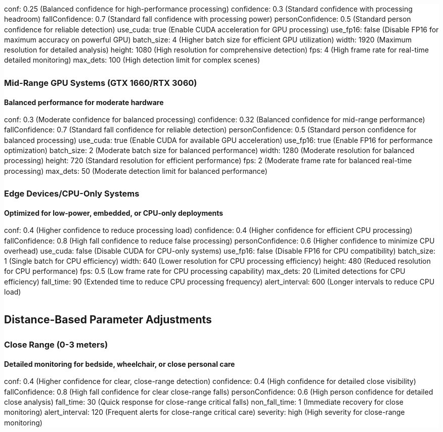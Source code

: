 conf: 0.25 (Balanced confidence for high-performance processing)
confidence: 0.3 (Standard confidence with processing headroom)
fallConfidence: 0.7 (Standard fall confidence with processing power)
personConfidence: 0.5 (Standard person confidence for reliable detection)
use_cuda: true (Enable CUDA acceleration for GPU processing)
use_fp16: false (Disable FP16 for maximum accuracy on powerful GPU)
batch_size: 4 (Higher batch size for efficient GPU utilization)
width: 1920 (Maximum resolution for detailed analysis)
height: 1080 (High resolution for comprehensive detection)
fps: 4 (High frame rate for real-time detailed monitoring)
max_dets: 100 (High detection limit for complex scenes)

### Mid-Range GPU Systems (GTX 1660/RTX 3060)
**Balanced performance for moderate hardware**

conf: 0.3 (Moderate confidence for balanced processing)
confidence: 0.32 (Balanced confidence for mid-range performance)
fallConfidence: 0.7 (Standard fall confidence for reliable detection)
personConfidence: 0.5 (Standard person confidence for balanced processing)
use_cuda: true (Enable CUDA for available GPU acceleration)
use_fp16: true (Enable FP16 for performance optimization)
batch_size: 2 (Moderate batch size for balanced performance)
width: 1280 (Moderate resolution for balanced processing)
height: 720 (Standard resolution for efficient performance)
fps: 2 (Moderate frame rate for balanced real-time processing)
max_dets: 50 (Moderate detection limit for balanced performance)

### Edge Devices/CPU-Only Systems
**Optimized for low-power, embedded, or CPU-only deployments**

conf: 0.4 (Higher confidence to reduce processing load)
confidence: 0.4 (Higher confidence for efficient CPU processing)
fallConfidence: 0.8 (High fall confidence to reduce false processing)
personConfidence: 0.6 (Higher confidence to minimize CPU overhead)
use_cuda: false (Disable CUDA for CPU-only systems)
use_fp16: false (Disable FP16 for CPU compatibility)
batch_size: 1 (Single batch for CPU efficiency)
width: 640 (Lower resolution for CPU processing efficiency)
height: 480 (Reduced resolution for CPU performance)
fps: 0.5 (Low frame rate for CPU processing capability)
max_dets: 20 (Limited detections for CPU efficiency)
fall_time: 90 (Extended time to reduce CPU processing frequency)
alert_interval: 600 (Longer intervals to reduce CPU load)

## Distance-Based Parameter Adjustments

### Close Range (0-3 meters)
**Detailed monitoring for bedside, wheelchair, or close personal care**

conf: 0.4 (Higher confidence for clear, close-range detection)
confidence: 0.4 (High confidence for detailed close visibility)
fallConfidence: 0.8 (High fall confidence for clear close-range falls)
personConfidence: 0.6 (High person confidence for detailed close analysis)
fall_time: 30 (Quick response for close-range critical falls)
non_fall_time: 1 (Immediate recovery for close monitoring)
alert_interval: 120 (Frequent alerts for close-range critical care)
severity: high (High severity for close-range monitoring)
